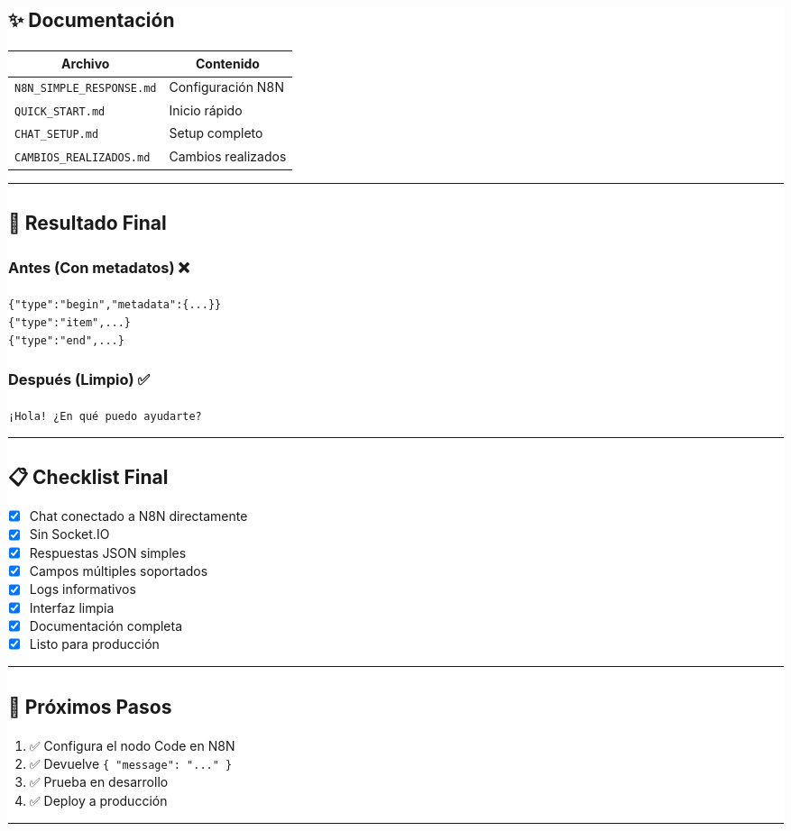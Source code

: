 
## ✨ Documentación

| Archivo | Contenido |
|---------|-----------|
| `N8N_SIMPLE_RESPONSE.md` | Configuración N8N |
| `QUICK_START.md` | Inicio rápido |
| `CHAT_SETUP.md` | Setup completo |
| `CAMBIOS_REALIZADOS.md` | Cambios realizados |

---

## 🎉 Resultado Final

### Antes (Con metadatos) ❌
```
{"type":"begin","metadata":{...}}
{"type":"item",...}
{"type":"end",...}
```

### Después (Limpio) ✅
```
¡Hola! ¿En qué puedo ayudarte?
```

---

## 📋 Checklist Final

- [x] Chat conectado a N8N directamente
- [x] Sin Socket.IO
- [x] Respuestas JSON simples
- [x] Campos múltiples soportados
- [x] Logs informativos
- [x] Interfaz limpia
- [x] Documentación completa
- [x] Listo para producción

---

## 🚀 Próximos Pasos

1. ✅ Configura el nodo Code en N8N
2. ✅ Devuelve `{ "message": "..." }`
3. ✅ Prueba en desarrollo
4. ✅ Deploy a producción

---
